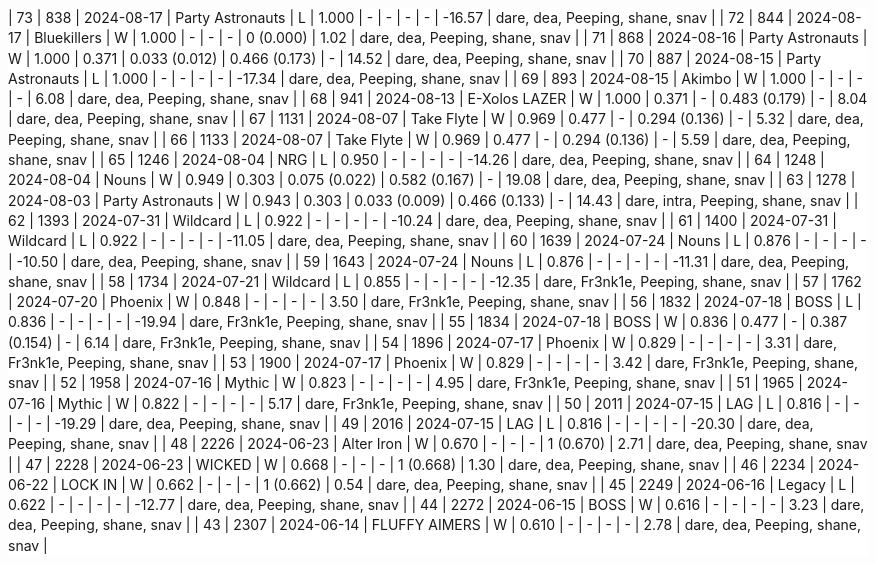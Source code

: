 |           73 |      838 | 2024-08-17 | Party Astronauts | L   | 1.000      | -            | -                | -                | -         |   -16.57 | dare, dea, Peeping, shane, snav     |
|           72 |      844 | 2024-08-17 | Bluekillers      | W   | 1.000      | -            | -                | -                | 0 (0.000) |     1.02 | dare, dea, Peeping, shane, snav     |
|           71 |      868 | 2024-08-16 | Party Astronauts | W   | 1.000      | 0.371        | 0.033 (0.012)    | 0.466 (0.173)    | -         |    14.52 | dare, dea, Peeping, shane, snav     |
|           70 |      887 | 2024-08-15 | Party Astronauts | L   | 1.000      | -            | -                | -                | -         |   -17.34 | dare, dea, Peeping, shane, snav     |
|           69 |      893 | 2024-08-15 | Akimbo           | W   | 1.000      | -            | -                | -                | -         |     6.08 | dare, dea, Peeping, shane, snav     |
|           68 |      941 | 2024-08-13 | E-Xolos LAZER    | W   | 1.000      | 0.371        | -                | 0.483 (0.179)    | -         |     8.04 | dare, dea, Peeping, shane, snav     |
|           67 |     1131 | 2024-08-07 | Take Flyte       | W   | 0.969      | 0.477        | -                | 0.294 (0.136)    | -         |     5.32 | dare, dea, Peeping, shane, snav     |
|           66 |     1133 | 2024-08-07 | Take Flyte       | W   | 0.969      | 0.477        | -                | 0.294 (0.136)    | -         |     5.59 | dare, dea, Peeping, shane, snav     |
|           65 |     1246 | 2024-08-04 | NRG              | L   | 0.950      | -            | -                | -                | -         |   -14.26 | dare, dea, Peeping, shane, snav     |
|           64 |     1248 | 2024-08-04 | Nouns            | W   | 0.949      | 0.303        | 0.075 (0.022)    | 0.582 (0.167)    | -         |    19.08 | dare, dea, Peeping, shane, snav     |
|           63 |     1278 | 2024-08-03 | Party Astronauts | W   | 0.943      | 0.303        | 0.033 (0.009)    | 0.466 (0.133)    | -         |    14.43 | dare, intra, Peeping, shane, snav   |
|           62 |     1393 | 2024-07-31 | Wildcard         | L   | 0.922      | -            | -                | -                | -         |   -10.24 | dare, dea, Peeping, shane, snav     |
|           61 |     1400 | 2024-07-31 | Wildcard         | L   | 0.922      | -            | -                | -                | -         |   -11.05 | dare, dea, Peeping, shane, snav     |
|           60 |     1639 | 2024-07-24 | Nouns            | L   | 0.876      | -            | -                | -                | -         |   -10.50 | dare, dea, Peeping, shane, snav     |
|           59 |     1643 | 2024-07-24 | Nouns            | L   | 0.876      | -            | -                | -                | -         |   -11.31 | dare, dea, Peeping, shane, snav     |
|           58 |     1734 | 2024-07-21 | Wildcard         | L   | 0.855      | -            | -                | -                | -         |   -12.35 | dare, Fr3nk1e, Peeping, shane, snav |
|           57 |     1762 | 2024-07-20 | Phoenix          | W   | 0.848      | -            | -                | -                | -         |     3.50 | dare, Fr3nk1e, Peeping, shane, snav |
|           56 |     1832 | 2024-07-18 | BOSS             | L   | 0.836      | -            | -                | -                | -         |   -19.94 | dare, Fr3nk1e, Peeping, shane, snav |
|           55 |     1834 | 2024-07-18 | BOSS             | W   | 0.836      | 0.477        | -                | 0.387 (0.154)    | -         |     6.14 | dare, Fr3nk1e, Peeping, shane, snav |
|           54 |     1896 | 2024-07-17 | Phoenix          | W   | 0.829      | -            | -                | -                | -         |     3.31 | dare, Fr3nk1e, Peeping, shane, snav |
|           53 |     1900 | 2024-07-17 | Phoenix          | W   | 0.829      | -            | -                | -                | -         |     3.42 | dare, Fr3nk1e, Peeping, shane, snav |
|           52 |     1958 | 2024-07-16 | Mythic           | W   | 0.823      | -            | -                | -                | -         |     4.95 | dare, Fr3nk1e, Peeping, shane, snav |
|           51 |     1965 | 2024-07-16 | Mythic           | W   | 0.822      | -            | -                | -                | -         |     5.17 | dare, Fr3nk1e, Peeping, shane, snav |
|           50 |     2011 | 2024-07-15 | LAG              | L   | 0.816      | -            | -                | -                | -         |   -19.29 | dare, dea, Peeping, shane, snav     |
|           49 |     2016 | 2024-07-15 | LAG              | L   | 0.816      | -            | -                | -                | -         |   -20.30 | dare, dea, Peeping, shane, snav     |
|           48 |     2226 | 2024-06-23 | Alter Iron       | W   | 0.670      | -            | -                | -                | 1 (0.670) |     2.71 | dare, dea, Peeping, shane, snav     |
|           47 |     2228 | 2024-06-23 | WICKED           | W   | 0.668      | -            | -                | -                | 1 (0.668) |     1.30 | dare, dea, Peeping, shane, snav     |
|           46 |     2234 | 2024-06-22 | LOCK IN          | W   | 0.662      | -            | -                | -                | 1 (0.662) |     0.54 | dare, dea, Peeping, shane, snav     |
|           45 |     2249 | 2024-06-16 | Legacy           | L   | 0.622      | -            | -                | -                | -         |   -12.77 | dare, dea, Peeping, shane, snav     |
|           44 |     2272 | 2024-06-15 | BOSS             | W   | 0.616      | -            | -                | -                | -         |     3.23 | dare, dea, Peeping, shane, snav     |
|           43 |     2307 | 2024-06-14 | FLUFFY AIMERS    | W   | 0.610      | -            | -                | -                | -         |     2.78 | dare, dea, Peeping, shane, snav     |